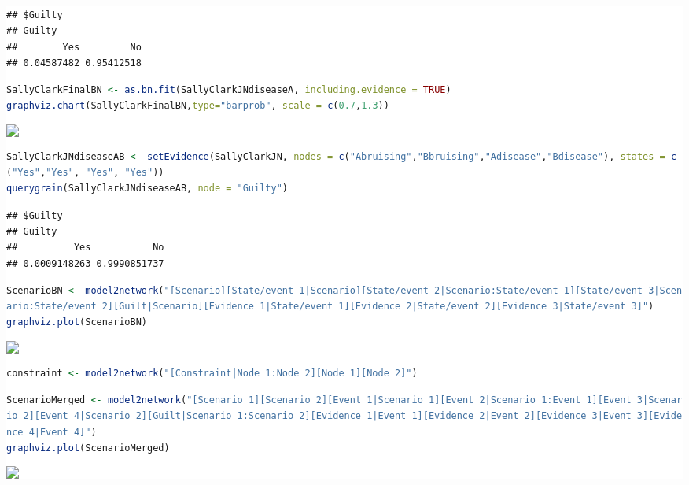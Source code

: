     ## $Guilty
    ## Guilty
    ##        Yes         No 
    ## 0.04587482 0.95412518

``` r
SallyClarkFinalBN <- as.bn.fit(SallyClarkJNdiseaseA, including.evidence = TRUE)
graphviz.chart(SallyClarkFinalBN,type="barprob", scale = c(0.7,1.3))
```

<img src="https://rfl-urbaniak.github.io/LegalProbabilismBNs/images/unnamed-chunk-20-1.png" width="100%" style="display: block; margin: auto;" />

``` r
SallyClarkJNdiseaseAB <- setEvidence(SallyClarkJN, nodes = c("Abruising","Bbruising","Adisease","Bdisease"), states = c("Yes","Yes", "Yes", "Yes"))
querygrain(SallyClarkJNdiseaseAB, node = "Guilty")
```

    ## $Guilty
    ## Guilty
    ##          Yes           No 
    ## 0.0009148263 0.9990851737

``` r
ScenarioBN <- model2network("[Scenario][State/event 1|Scenario][State/event 2|Scenario:State/event 1][State/event 3|Scenario:State/event 2][Guilt|Scenario][Evidence 1|State/event 1][Evidence 2|State/event 2][Evidence 3|State/event 3]")
graphviz.plot(ScenarioBN)
```

<img src="https://rfl-urbaniak.github.io/LegalProbabilismBNs/images/unnamed-chunk-22-1.png" width="100%" style="display: block; margin: auto;" />

``` r
constraint <- model2network("[Constraint|Node 1:Node 2][Node 1][Node 2]")
```

``` r
ScenarioMerged <- model2network("[Scenario 1][Scenario 2][Event 1|Scenario 1][Event 2|Scenario 1:Event 1][Event 3|Scenario 2][Event 4|Scenario 2][Guilt|Scenario 1:Scenario 2][Evidence 1|Event 1][Evidence 2|Event 2][Evidence 3|Event 3][Evidence 4|Event 4]")
graphviz.plot(ScenarioMerged)
```

<img src="https://rfl-urbaniak.github.io/LegalProbabilismBNs/images/unnamed-chunk-24-1.png" style="display: block; margin: auto;" />
